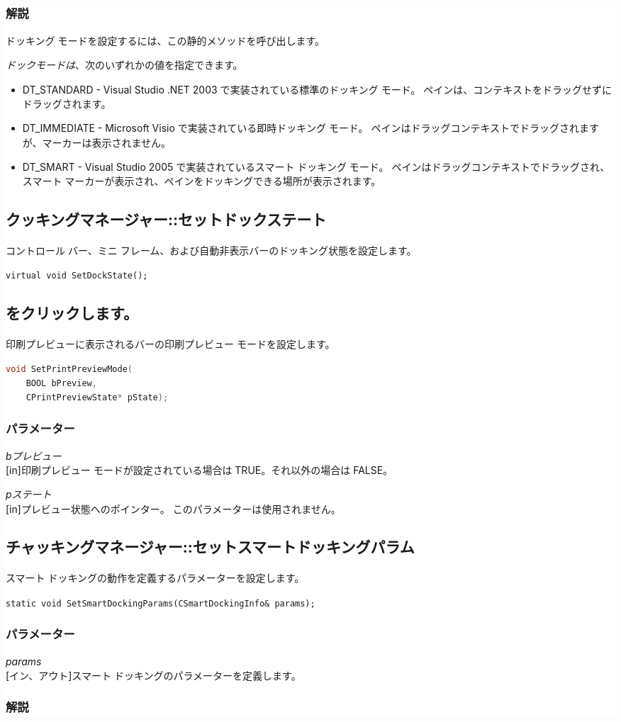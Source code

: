 ### <a name="remarks"></a>解説

ドッキング モードを設定するには、この静的メソッドを呼び出します。

*ドックモードは*、次のいずれかの値を指定できます。

- DT_STANDARD - Visual Studio .NET 2003 で実装されている標準のドッキング モード。 ペインは、コンテキストをドラッグせずにドラッグされます。

- DT_IMMEDIATE - Microsoft Visio で実装されている即時ドッキング モード。 ペインはドラッグコンテキストでドラッグされますが、マーカーは表示されません。

- DT_SMART - Visual Studio 2005 で実装されているスマート ドッキング モード。 ペインはドラッグコンテキストでドラッグされ、スマート マーカーが表示され、ペインをドッキングできる場所が表示されます。

## <a name="cdockingmanagersetdockstate"></a><a name="setdockstate"></a>クッキングマネージャー::セットドックステート

コントロール バー、ミニ フレーム、および自動非表示バーのドッキング状態を設定します。

```
virtual void SetDockState();
```

## <a name="cdockingmanagersetprintpreviewmode"></a><a name="setprintpreviewmode"></a>をクリックします。

印刷プレビューに表示されるバーの印刷プレビュー モードを設定します。

```cpp
void SetPrintPreviewMode(
    BOOL bPreview,
    CPrintPreviewState* pState);
```

### <a name="parameters"></a>パラメーター

*bプレビュー*<br/>
[in]印刷プレビュー モードが設定されている場合は TRUE。それ以外の場合は FALSE。

*pステート*<br/>
[in]プレビュー状態へのポインター。 このパラメーターは使用されません。

## <a name="cdockingmanagersetsmartdockingparams"></a><a name="setsmartdockingparams"></a>チャッキングマネージャー::セットスマートドッキングパラム

スマート ドッキングの動作を定義するパラメーターを設定します。

```
static void SetSmartDockingParams(CSmartDockingInfo& params);
```

### <a name="parameters"></a>パラメーター

*params*<br/>
[イン、アウト]スマート ドッキングのパラメーターを定義します。

### <a name="remarks"></a>解説
